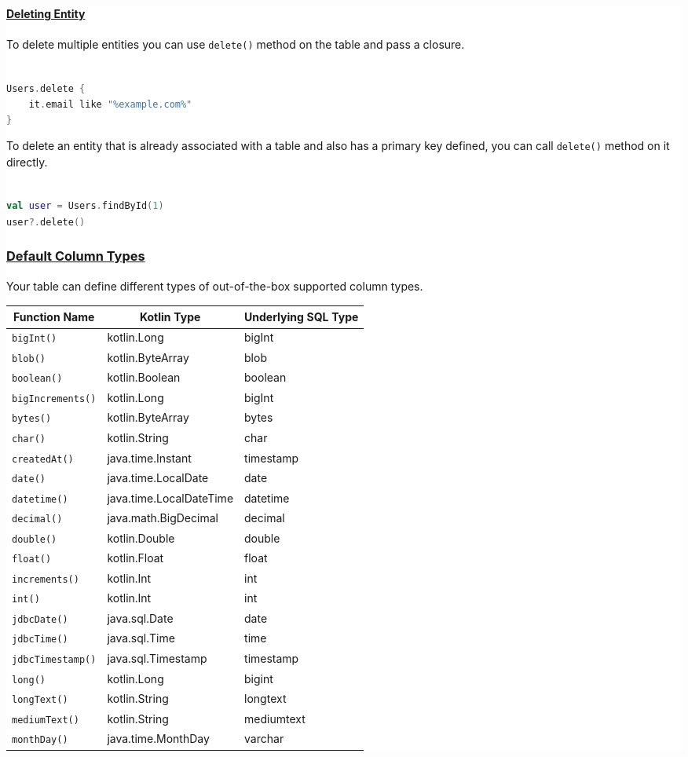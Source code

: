 <a name="deleting-entity"></a>
#### [Deleting Entity](#deleting-entity)

To delete multiple entities you can use `delete()` method on the table and pass a closure.

```kotlin

Users.delete {
    it.email like "%example.com%"
}

```

To delete an entity that is already associated with a table and also has a primary key defined, you can call
`delete()` method on it directly.

```kotlin

val user = Users.findById(1)
user?.delete()

```

<a name="default-column-types"></a>
### [Default Column Types](#default-column-types)

Your table can define different types of out-of-the-box supported column types.

| Function Name     | Kotlin Type             | Underlying SQL Type |
| ----------------- | ----------------------- | ------------------- |
| `bigInt()`        | kotlin.Long             | bigInt              |
| `blob()`          | kotlin.ByteArray        | blob                |
| `boolean()`       | kotlin.Boolean          | boolean             |
| `bigIncrements()` | kotlin.Long             | bigInt              |
| `bytes()`         | kotlin.ByteArray        | bytes               |
| `char()`          | kotlin.String           | char                |
| `createdAt()`     | java.time.Instant       | timestamp           |
| `date()`          | java.time.LocalDate     | date                |
| `datetime()`      | java.time.LocalDateTime | datetime            |
| `decimal()`       | java.math.BigDecimal    | decimal             |
| `double()`        | kotlin.Double           | double              |
| `float()`         | kotlin.Float            | float               |
| `increments()`    | kotlin.Int              | int                 |
| `int()`           | kotlin.Int              | int                 |
| `jdbcDate()`      | java.sql.Date           | date                |
| `jdbcTime()`      | java.sql.Time           | time                |
| `jdbcTimestamp()` | java.sql.Timestamp      | timestamp           |
| `long()`          | kotlin.Long             | bigint              |
| `longText()`      | kotlin.String           | longtext            |
| `mediumText()`    | kotlin.String           | mediumtext          |
| `monthDay()`      | java.time.MonthDay      | varchar             |